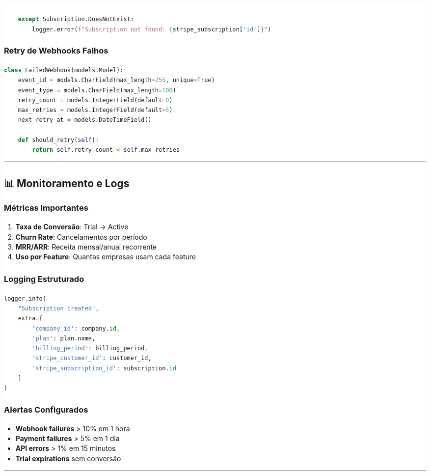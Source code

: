 ```python
        
    except Subscription.DoesNotExist:
        logger.error(f"Subscription not found: {stripe_subscription['id']}")
```

### Retry de Webhooks Falhos

```python
class FailedWebhook(models.Model):
    event_id = models.CharField(max_length=255, unique=True)
    event_type = models.CharField(max_length=100)
    retry_count = models.IntegerField(default=0)
    max_retries = models.IntegerField(default=5)
    next_retry_at = models.DateTimeField()
    
    def should_retry(self):
        return self.retry_count < self.max_retries
```

---

## 📊 Monitoramento e Logs

### Métricas Importantes

1. **Taxa de Conversão**: Trial → Active
2. **Churn Rate**: Cancelamentos por período
3. **MRR/ARR**: Receita mensal/anual recorrente
4. **Uso por Feature**: Quantas empresas usam cada feature

### Logging Estruturado

```python
logger.info(
    "Subscription created",
    extra={
        'company_id': company.id,
        'plan': plan.name,
        'billing_period': billing_period,
        'stripe_customer_id': customer_id,
        'stripe_subscription_id': subscription.id
    }
)
```

### Alertas Configurados

- **Webhook failures** > 10% em 1 hora
- **Payment failures** > 5% em 1 dia  
- **API errors** > 1% em 15 minutos
- **Trial expirations** sem conversão

---